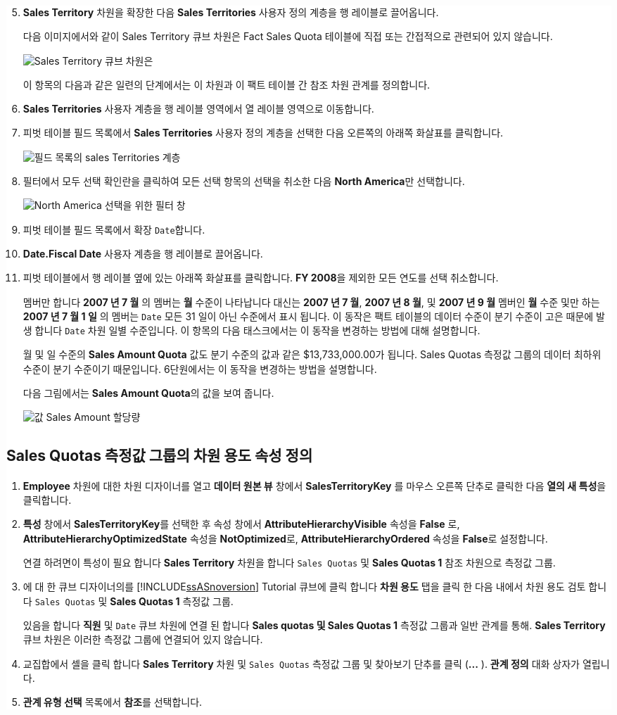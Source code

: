 5.  **Sales Territory** 차원을 확장한 다음 **Sales Territories** 사용자 정의 계층을 행 레이블로 끌어옵니다.  
  
     다음 이미지에서와 같이 Sales Territory 큐브 차원은 Fact Sales Quota 테이블에 직접 또는 간접적으로 관련되어 있지 않습니다.  
  
     ![Sales Territory 큐브 차원은](../../2014/tutorials/media/l5-granularity-2.gif "Sales Territory 큐브 차원")  
  
     이 항목의 다음과 같은 일련의 단계에서는 이 차원과 이 팩트 테이블 간 참조 차원 관계를 정의합니다.  
  
6.  **Sales Territories** 사용자 계층을 행 레이블 영역에서 열 레이블 영역으로 이동합니다.  
  
7.  피벗 테이블 필드 목록에서 **Sales Territories** 사용자 정의 계층을 선택한 다음 오른쪽의 아래쪽 화살표를 클릭합니다.  
  
     ![필드 목록의 sales Territories 계층](../../2014/tutorials/media/l5-granularity-1a.png "필드 목록의 Sales Territories 계층")  
  
8.  필터에서 모두 선택 확인란을 클릭하여 모든 선택 항목의 선택을 취소한 다음 **North America**만 선택합니다.  
  
     ![North America 선택을 위한 필터 창](../../2014/tutorials/media/l5-granularity-1b.png "North America 선택을 위한 필터 창")  
  
9. 피벗 테이블 필드 목록에서 확장 `Date`합니다.  
  
10. **Date.Fiscal Date** 사용자 계층을 행 레이블로 끌어옵니다.  
  
11. 피벗 테이블에서 행 레이블 옆에 있는 아래쪽 화살표를 클릭합니다. **FY 2008**을 제외한 모든 연도를 선택 취소합니다.  
  
     멤버만 합니다 **2007 년 7 월** 의 멤버는 **월** 수준이 나타납니다 대신는 **2007 년 7 월**, **2007 년 8 월**, 및 **2007 년 9 월** 멤버인 **월** 수준 및만 하는 **2007 년 7 월 1 일** 의 멤버는 `Date` 모든 31 일이 아닌 수준에서 표시 됩니다. 이 동작은 팩트 테이블의 데이터 수준이 분기 수준이 고은 때문에 발생 합니다 `Date` 차원 일별 수준입니다. 이 항목의 다음 태스크에서는 이 동작을 변경하는 방법에 대해 설명합니다.  
  
     월 및 일 수준의 **Sales Amount Quota** 값도 분기 수준의 값과 같은 $13,733,000.00가 됩니다. Sales Quotas 측정값 그룹의 데이터 최하위 수준이 분기 수준이기 때문입니다. 6단원에서는 이 동작을 변경하는 방법을 설명합니다.  
  
     다음 그림에서는 **Sales Amount Quota**의 값을 보여 줍니다.  
  
     ![값 Sales Amount 할당량](../../2014/tutorials/media/l5-granularity-3.png "값 Sales Amount 할당량")  
  
## <a name="defining-dimension-usage-properties-for-the-sales-quotas-measure-group"></a>Sales Quotas 측정값 그룹의 차원 용도 속성 정의  
  
1.  **Employee** 차원에 대한 차원 디자이너를 열고 **데이터 원본 뷰** 창에서 **SalesTerritoryKey** 를 마우스 오른쪽 단추로 클릭한 다음 **열의 새 특성**을 클릭합니다.  
  
2.  **특성** 창에서 **SalesTerritoryKey**를 선택한 후 속성 창에서 **AttributeHierarchyVisible** 속성을 **False** 로, **AttributeHierarchyOptimizedState** 속성을 **NotOptimized**로, **AttributeHierarchyOrdered** 속성을 **False**로 설정합니다.  
  
     연결 하려면이 특성이 필요 합니다 **Sales Territory** 차원을 합니다 `Sales Quotas` 및 **Sales Quotas 1** 참조 차원으로 측정값 그룹.  
  
3.  에 대 한 큐브 디자이너의를 [!INCLUDE[ssASnoversion](../includes/ssasnoversion-md.md)] Tutorial 큐브에 클릭 합니다 **차원 용도** 탭을 클릭 한 다음 내에서 차원 용도 검토 합니다 `Sales Quotas` 및 **Sales Quotas 1** 측정값 그룹.  
  
     있음을 합니다 **직원** 및 `Date` 큐브 차원에 연결 된 합니다 **Sales quotas 및 Sales Quotas 1** 측정값 그룹과 일반 관계를 통해. **Sales Territory** 큐브 차원은 이러한 측정값 그룹에 연결되어 있지 않습니다.  
  
4.  교집합에서 셀을 클릭 합니다 **Sales Territory** 차원 및 `Sales Quotas` 측정값 그룹 및 찾아보기 단추를 클릭 (**...** ). **관계 정의** 대화 상자가 열립니다.  
  
5.  **관계 유형 선택** 목록에서 **참조**를 선택합니다.  
  